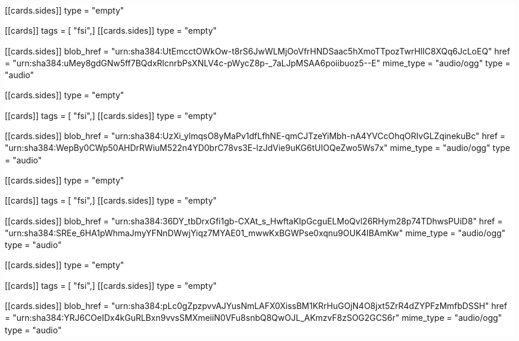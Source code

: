 [[cards.sides]]
type = "empty"


[[cards]]
tags = [ "fsi",]
[[cards.sides]]
type = "empty"

[[cards.sides]]
blob_href = "urn:sha384:UtEmcctOWkOw-t8rS6JwWLMjOoVfrHNDSaac5hXmoTTpozTwrHlIC8XQq6JcLoEQ"
href = "urn:sha384:uMey8gdGNw5ff7BQdxRlcnrbPsXNLV4c-pWycZ8p-_7aLJpMSAA6poiibuoz5--E"
mime_type = "audio/ogg"
type = "audio"

[[cards.sides]]
type = "empty"


[[cards]]
tags = [ "fsi",]
[[cards.sides]]
type = "empty"

[[cards.sides]]
blob_href = "urn:sha384:UzXi_ylmqsO8yMaPv1dfLfhNE-qmCJTzeYiMbh-nA4YVCcOhqORIvGLZqinekuBc"
href = "urn:sha384:WepBy0CWp50AHDrRWiuM522n4YD0brC78vs3E-lzJdVie9uKG6tUIOQeZwo5Ws7x"
mime_type = "audio/ogg"
type = "audio"

[[cards.sides]]
type = "empty"


[[cards]]
tags = [ "fsi",]
[[cards.sides]]
type = "empty"

[[cards.sides]]
blob_href = "urn:sha384:36DY_tbDrxGfi1gb-CXAt_s_HwftaKIpGcguELMoQvl26RHym28p74TDhwsPUiD8"
href = "urn:sha384:SREe_6HA1pWhmaJmyYFNnDWwjYiqz7MYAE01_mwwKxBGWPse0xqnu9OUK4IBAmKw"
mime_type = "audio/ogg"
type = "audio"

[[cards.sides]]
type = "empty"


[[cards]]
tags = [ "fsi",]
[[cards.sides]]
type = "empty"

[[cards.sides]]
blob_href = "urn:sha384:pLc0gZpzpvvAJYusNmLAFX0XissBM1KRrHuGOjN4O8jxt5ZrR4dZYPFzMmfbDSSH"
href = "urn:sha384:YRJ6COeIDx4kGuRLBxn9vvsSMXmeiiN0VFu8snbQ8QwOJL_AKmzvF8zSOG2GCS6r"
mime_type = "audio/ogg"
type = "audio"
